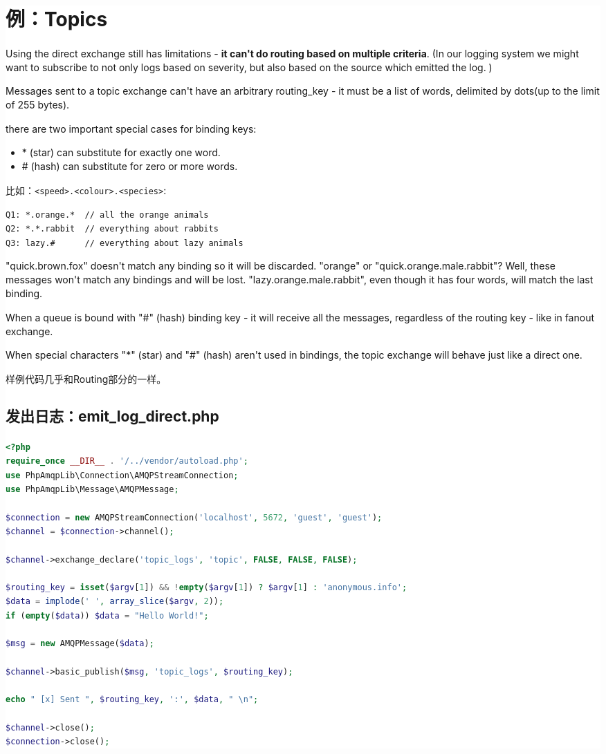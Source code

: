 



# 例：Topics
Using the direct exchange still has limitations - **it can't do routing based on multiple criteria**.
(In our logging system we might want to subscribe to not only logs based on severity, but also based on the source which emitted the log. )

Messages sent to a topic exchange can't have an arbitrary routing_key - it must be a list of words, delimited by dots(up to the limit of 255 bytes).

there are two important special cases for binding keys:
* \* (star) can substitute for exactly one word.
* \# (hash) can substitute for zero or more words.

比如：`<speed>.<colour>.<species>`:
```
Q1: *.orange.*  // all the orange animals
Q2: *.*.rabbit  // everything about rabbits
Q3: lazy.#      // everything about lazy animals
```
"quick.brown.fox" doesn't match any binding so it will be discarded.
"orange" or "quick.orange.male.rabbit"? Well, these messages won't match any bindings and will be lost.
"lazy.orange.male.rabbit", even though it has four words, will match the last binding.

When a queue is bound with "#" (hash) binding key - it will receive all the messages, regardless of the routing key - like in fanout exchange.

When special characters "*" (star) and "#" (hash) aren't used in bindings, the topic exchange will behave just like a direct one.

样例代码几乎和Routing部分的一样。


## 发出日志：emit_log_direct.php
```php
<?php
require_once __DIR__ . '/../vendor/autoload.php';
use PhpAmqpLib\Connection\AMQPStreamConnection;
use PhpAmqpLib\Message\AMQPMessage;

$connection = new AMQPStreamConnection('localhost', 5672, 'guest', 'guest');
$channel = $connection->channel();

$channel->exchange_declare('topic_logs', 'topic', FALSE, FALSE, FALSE);

$routing_key = isset($argv[1]) && !empty($argv[1]) ? $argv[1] : 'anonymous.info';
$data = implode(' ', array_slice($argv, 2));
if (empty($data)) $data = "Hello World!";

$msg = new AMQPMessage($data);

$channel->basic_publish($msg, 'topic_logs', $routing_key);

echo " [x] Sent ", $routing_key, ':', $data, " \n";

$channel->close();
$connection->close();
```
